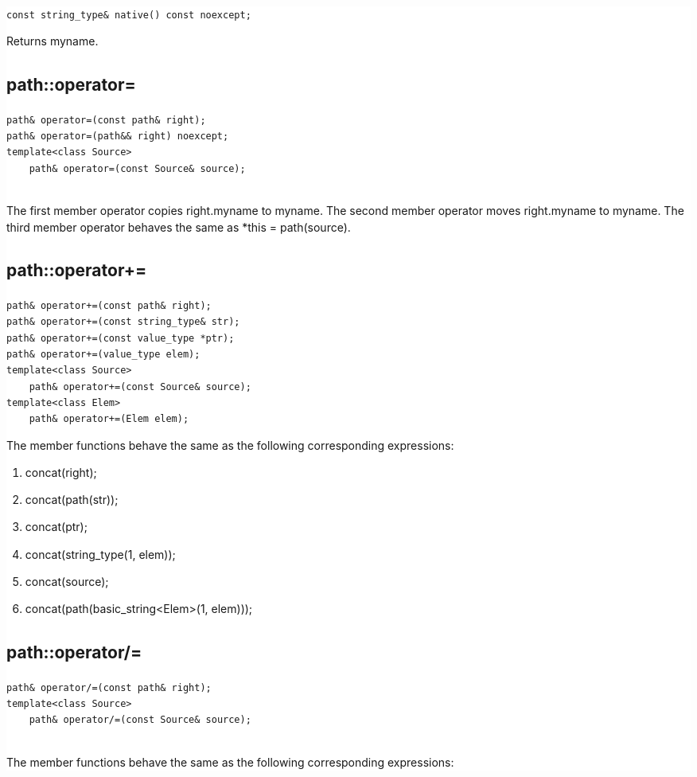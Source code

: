 ```  
const string_type& native() const noexcept;  
```  
  
 Returns myname.  
  
## path::operator=  
  
```  
path& operator=(const path& right);  
path& operator=(path&& right) noexcept;  
template<class Source>  
    path& operator=(const Source& source);  
  
```  
  
 The first member operator copies right.myname to myname. The second member operator moves right.myname to myname. The third member operator behaves the same as *this = path(source).  
  
## path::operator+=  
  
```  
path& operator+=(const path& right);  
path& operator+=(const string_type& str);  
path& operator+=(const value_type *ptr);  
path& operator+=(value_type elem);  
template<class Source>  
    path& operator+=(const Source& source);  
template<class Elem>  
    path& operator+=(Elem elem);  
```  
  
 The member functions behave the same as the following corresponding expressions:  
  
1.  concat(right);  
  
2.  concat(path(str));  
  
3.  concat(ptr);  
  
4.  concat(string_type(1, elem));  
  
5.  concat(source);  
  
6.  concat(path(basic_string\<Elem>(1, elem)));  
  
## path::operator/=  
  
```  
path& operator/=(const path& right);  
template<class Source>  
    path& operator/=(const Source& source);  
  
```  
  
 The member functions behave the same as the following corresponding expressions:  
  